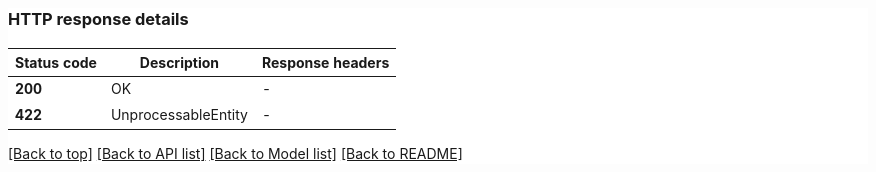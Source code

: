 ### HTTP response details
| Status code | Description | Response headers |
|-------------|-------------|------------------|
| **200** | OK |  -  |
| **422** | UnprocessableEntity |  -  |

[[Back to top]](#) [[Back to API list]](../README.md#documentation-for-api-endpoints) [[Back to Model list]](../README.md#documentation-for-models) [[Back to README]](../README.md)

